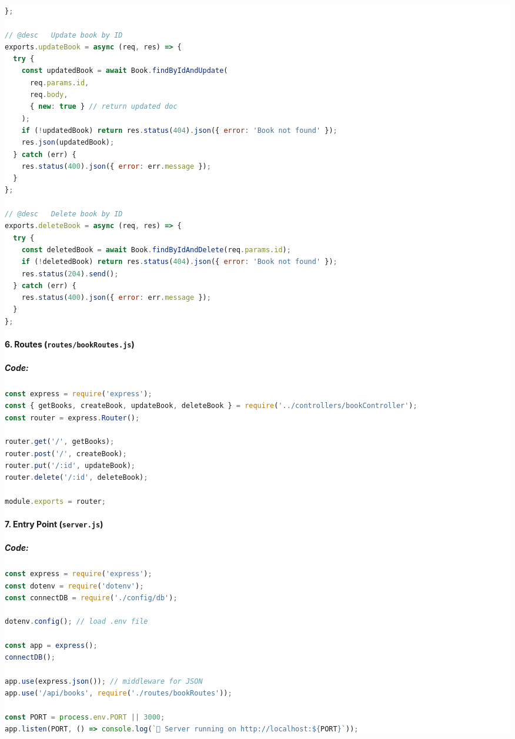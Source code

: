 ```js
};

// @desc   Update book by ID
exports.updateBook = async (req, res) => {
  try {
    const updatedBook = await Book.findByIdAndUpdate(
      req.params.id,
      req.body,
      { new: true } // return updated doc
    );
    if (!updatedBook) return res.status(404).json({ error: 'Book not found' });
    res.json(updatedBook);
  } catch (err) {
    res.status(400).json({ error: err.message });
  }
};

// @desc   Delete book by ID
exports.deleteBook = async (req, res) => {
  try {
    const deletedBook = await Book.findByIdAndDelete(req.params.id);
    if (!deletedBook) return res.status(404).json({ error: 'Book not found' });
    res.status(204).send();
  } catch (err) {
    res.status(400).json({ error: err.message });
  }
};
```

#### 6. Routes (`routes/bookRoutes.js`)
##### Code:
```js
const express = require('express');
const { getBooks, createBook, updateBook, deleteBook } = require('../controllers/bookController');
const router = express.Router();

router.get('/', getBooks);
router.post('/', createBook);
router.put('/:id', updateBook);
router.delete('/:id', deleteBook);

module.exports = router;
```

#### 7. Entry Point (`server.js`)
##### Code:
```js
const express = require('express');
const dotenv = require('dotenv');
const connectDB = require('./config/db');

dotenv.config(); // load .env file

const app = express();
connectDB();

app.use(express.json()); // middleware for JSON
app.use('/api/books', require('./routes/bookRoutes'));

const PORT = process.env.PORT || 3000;
app.listen(PORT, () => console.log(`🚀 Server running on http://localhost:${PORT}`));
```
